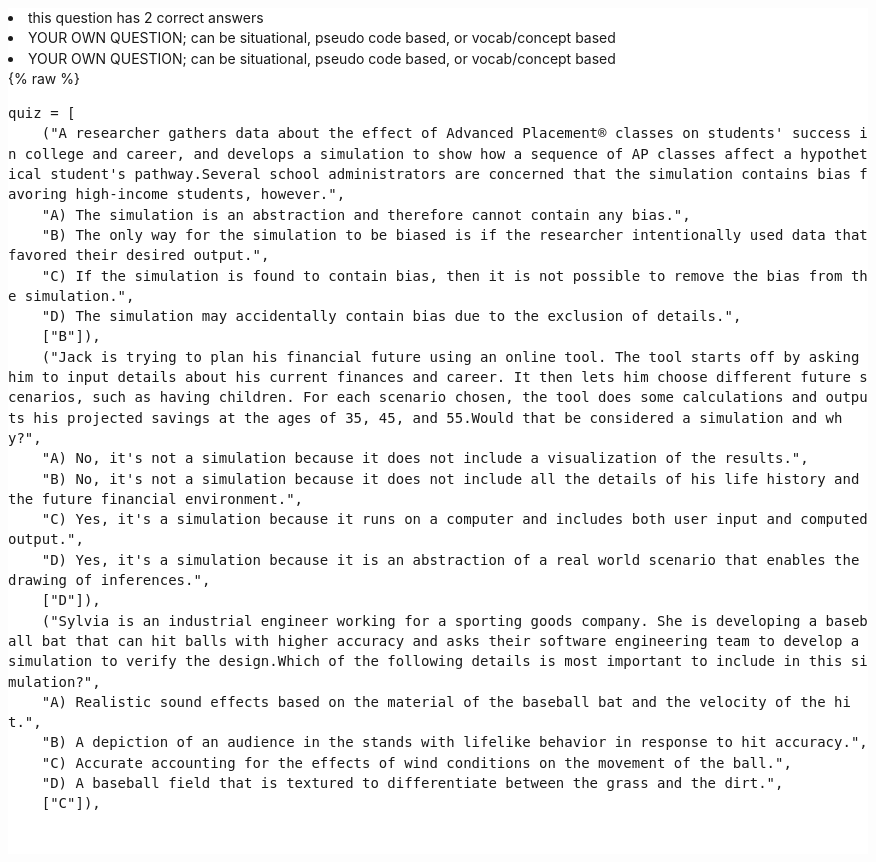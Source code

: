 </ol>
</li>
<li>this question has 2 correct answers</li>
</ul>
</li>
<li>YOUR OWN QUESTION; can be situational, pseudo code based, or vocab/concept based</li>
<li>YOUR OWN QUESTION; can be situational, pseudo code based, or vocab/concept based</li>
</ol>

</div>
</div>
</div>
    {% raw %}
    
<div class="cell border-box-sizing code_cell rendered">
<div class="input">

<div class="inner_cell">
    <div class="input_area">
<div class=" highlight hl-ipython3"><pre><span></span><span class="n">quiz</span> <span class="o">=</span> <span class="p">[</span>
    <span class="p">(</span><span class="s2">&quot;A researcher gathers data about the effect of Advanced Placement®︎ classes on students&#39; success in college and career, and develops a simulation to show how a sequence of AP classes affect a hypothetical student&#39;s pathway.Several school administrators are concerned that the simulation contains bias favoring high-income students, however.&quot;</span><span class="p">,</span>
    <span class="s2">&quot;A) The simulation is an abstraction and therefore cannot contain any bias.&quot;</span><span class="p">,</span> 
    <span class="s2">&quot;B) The only way for the simulation to be biased is if the researcher intentionally used data that favored their desired output.&quot;</span><span class="p">,</span> 
    <span class="s2">&quot;C) If the simulation is found to contain bias, then it is not possible to remove the bias from the simulation.&quot;</span><span class="p">,</span> 
    <span class="s2">&quot;D) The simulation may accidentally contain bias due to the exclusion of details.&quot;</span><span class="p">,</span> 
    <span class="p">[</span><span class="s2">&quot;B&quot;</span><span class="p">]),</span>
    <span class="p">(</span><span class="s2">&quot;Jack is trying to plan his financial future using an online tool. The tool starts off by asking him to input details about his current finances and career. It then lets him choose different future scenarios, such as having children. For each scenario chosen, the tool does some calculations and outputs his projected savings at the ages of 35, 45, and 55.Would that be considered a simulation and why?&quot;</span><span class="p">,</span>
    <span class="s2">&quot;A) No, it&#39;s not a simulation because it does not include a visualization of the results.&quot;</span><span class="p">,</span> 
    <span class="s2">&quot;B) No, it&#39;s not a simulation because it does not include all the details of his life history and the future financial environment.&quot;</span><span class="p">,</span> 
    <span class="s2">&quot;C) Yes, it&#39;s a simulation because it runs on a computer and includes both user input and computed output.&quot;</span><span class="p">,</span> 
    <span class="s2">&quot;D) Yes, it&#39;s a simulation because it is an abstraction of a real world scenario that enables the drawing of inferences.&quot;</span><span class="p">,</span>
    <span class="p">[</span><span class="s2">&quot;D&quot;</span><span class="p">]),</span>
    <span class="p">(</span><span class="s2">&quot;Sylvia is an industrial engineer working for a sporting goods company. She is developing a baseball bat that can hit balls with higher accuracy and asks their software engineering team to develop a simulation to verify the design.Which of the following details is most important to include in this simulation?&quot;</span><span class="p">,</span>
    <span class="s2">&quot;A) Realistic sound effects based on the material of the baseball bat and the velocity of the hit.&quot;</span><span class="p">,</span> 
    <span class="s2">&quot;B) A depiction of an audience in the stands with lifelike behavior in response to hit accuracy.&quot;</span><span class="p">,</span> 
    <span class="s2">&quot;C) Accurate accounting for the effects of wind conditions on the movement of the ball.&quot;</span><span class="p">,</span>
    <span class="s2">&quot;D) A baseball field that is textured to differentiate between the grass and the dirt.&quot;</span><span class="p">,</span>
    <span class="p">[</span><span class="s2">&quot;C&quot;</span><span class="p">]),</span>
